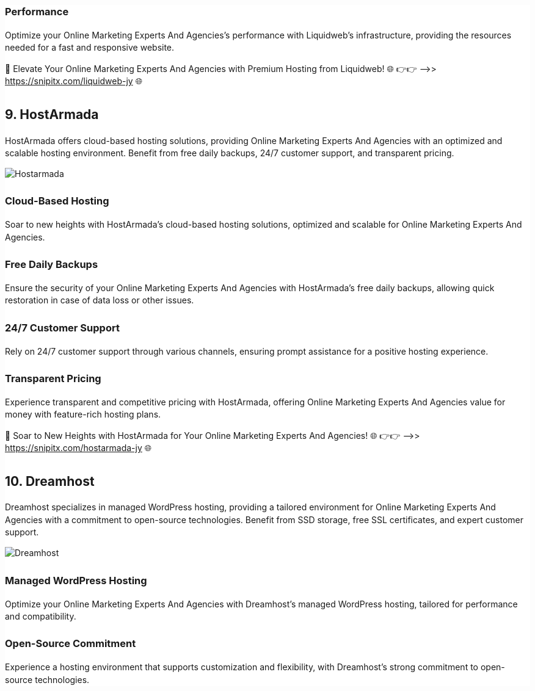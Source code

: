 ### Performance
Optimize your Online Marketing Experts And Agencies’s performance with Liquidweb’s infrastructure, providing the resources needed for a fast and responsive website.

🚀 Elevate Your Online Marketing Experts And Agencies with Premium Hosting from Liquidweb! 🌐
👉👉 -->> https://snipitx.com/liquidweb-jy 🌐

## 9. HostArmada

HostArmada offers cloud-based hosting solutions, providing Online Marketing Experts And Agencies with an optimized and scalable hosting environment. Benefit from free daily backups, 24/7 customer support, and transparent pricing.

![Hostarmada](https://i.imgur.com/KFbdf3o.jpeg "Hostarmada Hosting")

### Cloud-Based Hosting
Soar to new heights with HostArmada’s cloud-based hosting solutions, optimized and scalable for Online Marketing Experts And Agencies.

### Free Daily Backups
Ensure the security of your Online Marketing Experts And Agencies with HostArmada’s free daily backups, allowing quick restoration in case of data loss or other issues.

### 24/7 Customer Support
Rely on 24/7 customer support through various channels, ensuring prompt assistance for a positive hosting experience.

### Transparent Pricing
Experience transparent and competitive pricing with HostArmada, offering Online Marketing Experts And Agencies value for money with feature-rich hosting plans.

🚀 Soar to New Heights with HostArmada for Your Online Marketing Experts And Agencies! 🌐
👉👉 -->> https://snipitx.com/hostarmada-jy 🌐

## 10. Dreamhost

Dreamhost specializes in managed WordPress hosting, providing a tailored environment for Online Marketing Experts And Agencies with a commitment to open-source technologies. Benefit from SSD storage, free SSL certificates, and expert customer support.

![Dreamhost](https://i.imgur.com/rXIg8ip.jpeg "Dreamhost Hosting")

### Managed WordPress Hosting
Optimize your Online Marketing Experts And Agencies with Dreamhost’s managed WordPress hosting, tailored for performance and compatibility.

### Open-Source Commitment
Experience a hosting environment that supports customization and flexibility, with Dreamhost’s strong commitment to open-source technologies.

